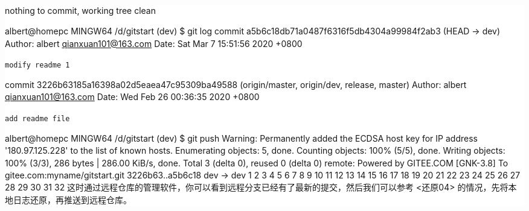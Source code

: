 nothing to commit, working tree clean

albert@homepc MINGW64 /d/gitstart (dev)
$ git log
commit a5b6c18db71a0487f6316f5db4304a99984f2ab3 (HEAD -> dev)
Author: albert <qianxuan101@163.com>
Date:   Sat Mar 7 15:51:56 2020 +0800

    modify readme 1

commit 3226b63185a16398a02d5eaea47c95309ba49588 (origin/master, origin/dev, release, master)
Author: albert <qianxuan101@163.com>
Date:   Wed Feb 26 00:36:35 2020 +0800

    add readme file

albert@homepc MINGW64 /d/gitstart (dev)
$ git push
Warning: Permanently added the ECDSA host key for IP address '180.97.125.228' to the list of known hosts.
Enumerating objects: 5, done.
Counting objects: 100% (5/5), done.
Writing objects: 100% (3/3), 286 bytes | 286.00 KiB/s, done.
Total 3 (delta 0), reused 0 (delta 0)
remote: Powered by GITEE.COM [GNK-3.8]
To gitee.com:myname/gitstart.git
   3226b63..a5b6c18  dev -> dev
1
2
3
4
5
6
7
8
9
10
11
12
13
14
15
16
17
18
19
20
21
22
23
24
25
26
27
28
29
30
31
32
这时通过远程仓库的管理软件，你可以看到远程分支已经有了最新的提交，然后我们可以参考 <还原04> 的情况，先将本地日志还原，再推送到远程仓库。
